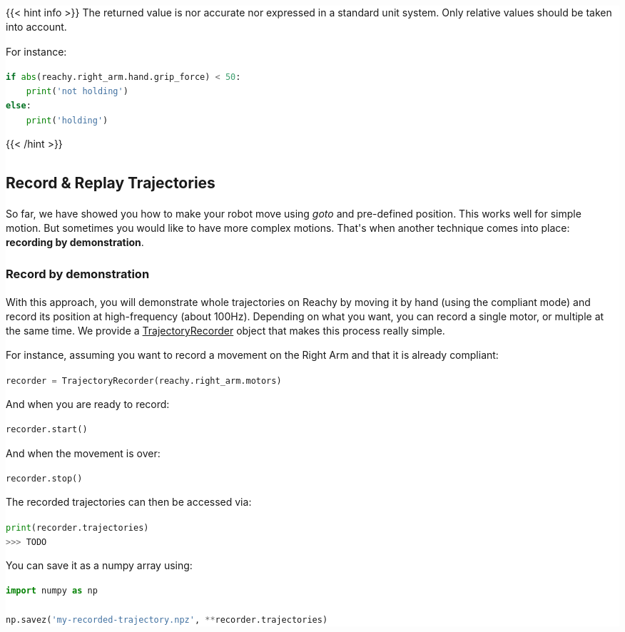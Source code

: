 {{< hint info >}}
The returned value is nor accurate nor expressed in a standard unit system. Only relative values should be taken into account.

For instance:
```python
if abs(reachy.right_arm.hand.grip_force) < 50:
    print('not holding')
else:
    print('holding')
```
{{< /hint >}}



## Record & Replay Trajectories

So far, we have showed you how to make your robot move using _goto_ and pre-defined position. This works well for simple motion. But sometimes you would like to have more complex motions. That's when another technique comes into place: **recording by demonstration**.

### Record by demonstration

With this approach, you will demonstrate whole trajectories on Reachy by moving it by hand (using the compliant mode) and record its position at high-frequency (about 100Hz). Depending on what you want, you can record a single motor, or multiple at the same time. We provide a [TrajectoryRecorder](https://pollen-robotics.github.io/reachy/autoapi/reachy/trajectory/recorder/index.html#reachy.trajectory.recorder.TrajectoryRecorder) object that makes this process really simple.

For instance, assuming you want to record a movement on the Right Arm and that it is already compliant:
```python
recorder = TrajectoryRecorder(reachy.right_arm.motors)
```

And when you are ready to record:
```python
recorder.start()
```
And when the movement is over:
```python
recorder.stop()
```

The recorded trajectories can then be accessed via:

```python
print(recorder.trajectories)
>>> TODO
```

You can save it as a numpy array using:
```python
import numpy as np

np.savez('my-recorded-trajectory.npz', **recorder.trajectories)
```
